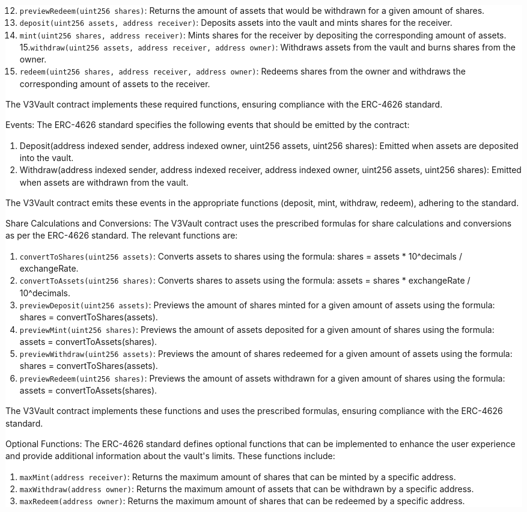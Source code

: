 12. `previewRedeem(uint256 shares)`: Returns the amount of assets that would be withdrawn for a given amount of shares.
13. `deposit(uint256 assets, address receiver)`: Deposits assets into the vault and mints shares for the receiver.
14. `mint(uint256 shares, address receiver)`: Mints shares for the receiver by depositing the corresponding amount of assets.
15.`withdraw(uint256 assets, address receiver, address owner)`: Withdraws assets from the vault and burns shares from the owner.
16. `redeem(uint256 shares, address receiver, address owner)`: Redeems shares from the owner and withdraws the corresponding amount of assets to the receiver.

The V3Vault contract implements these required functions, ensuring compliance with the ERC-4626 standard.

Events:
The ERC-4626 standard specifies the following events that should be emitted by the contract:

1. Deposit(address indexed sender, address indexed owner, uint256 assets, uint256 shares): Emitted when assets are deposited into the vault.
2. Withdraw(address indexed sender, address indexed receiver, address indexed owner, uint256 assets, uint256 shares): Emitted when assets are withdrawn from the vault.

The V3Vault contract emits these events in the appropriate functions (deposit, mint, withdraw, redeem), adhering to the standard.

Share Calculations and Conversions:
The V3Vault contract uses the prescribed formulas for share calculations and conversions as per the ERC-4626 standard. The relevant functions are:

1. `convertToShares(uint256 assets)`: Converts assets to shares using the formula: shares = assets * 10^decimals / exchangeRate.
2. `convertToAssets(uint256 shares)`: Converts shares to assets using the formula: assets = shares * exchangeRate / 10^decimals.
3. `previewDeposit(uint256 assets)`: Previews the amount of shares minted for a given amount of assets using the formula: shares = convertToShares(assets).
4. `previewMint(uint256 shares)`: Previews the amount of assets deposited for a given amount of shares using the formula: assets = convertToAssets(shares).
5. `previewWithdraw(uint256 assets)`: Previews the amount of shares redeemed for a given amount of assets using the formula: shares = convertToShares(assets).
6. `previewRedeem(uint256 shares)`: Previews the amount of assets withdrawn for a given amount of shares using the formula: assets = convertToAssets(shares).

The V3Vault contract implements these functions and uses the prescribed formulas, ensuring compliance with the ERC-4626 standard.

Optional Functions:
The ERC-4626 standard defines optional functions that can be implemented to enhance the user experience and provide additional information about the vault's limits. These functions include:

1. `maxMint(address receiver)`: Returns the maximum amount of shares that can be minted by a specific address.
2. `maxWithdraw(address owner)`: Returns the maximum amount of assets that can be withdrawn by a specific address.
3. `maxRedeem(address owner)`: Returns the maximum amount of shares that can be redeemed by a specific address.
